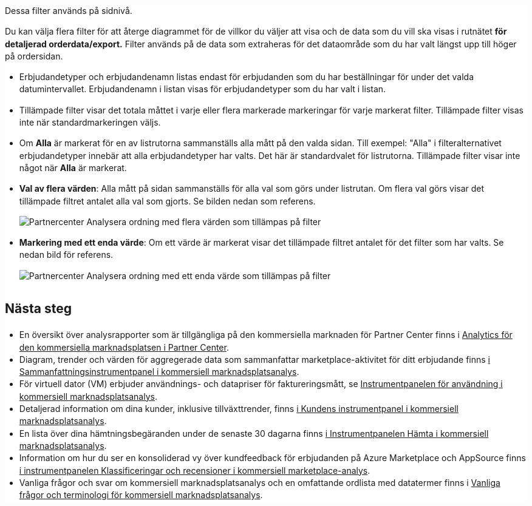 Dessa filter används på sidnivå.

Du kan välja flera filter för att återge diagrammet för de villkor du väljer att visa och de data som du vill ska visas i rutnätet **för detaljerad orderdata/export.** Filter används på de data som extraheras för det dataområde som du har valt längst upp till höger på ordersidan.

- Erbjudandetyper och erbjudandenamn listas endast för erbjudanden som du har beställningar för under det valda datumintervallet. Erbjudandenamn i listan visas för erbjudandetyper som du har valt i listan.
- Tillämpade filter visar det totala måttet i varje eller flera markerade markeringar för varje markerat filter. Tillämpade filter visas inte när standardmarkeringen väljs.
- Om **Alla** är markerat för en av listrutorna sammanställs alla mått på den valda sidan. Till exempel: "Alla" i filteralternativet erbjudandetyper innebär att alla erbjudandetyper har valts. Det här är standardvalet för listrutorna. Tillämpade filter visar inte något när **Alla** är markerat.
- **Val av flera värden**: Alla mått på sidan sammanställs för alla val som görs under listrutan. Om flera val görs visar det tillämpade filtret antalet alla val som gjorts. Se bilden nedan som referens.

    ![Partnercenter Analysera ordning med flera värden som tillämpas på filter](./media/filters-applied.png)

- **Markering med ett enda värde**: Om ett värde är markerat visar det tillämpade filtret antalet för det filter som har valts. Se nedan bild för referens.

     ![Partnercenter Analysera ordning med ett enda värde som tillämpas på filter](./media/filters-applied-single.png)

## <a name="next-steps"></a>Nästa steg

- En översikt över analysrapporter som är tillgängliga på den kommersiella marknaden för Partner Center finns i [Analytics för den kommersiella marknadsplatsen i Partner Center](./analytics.md).
- Diagram, trender och värden för aggregerade data som sammanfattar marketplace-aktivitet för ditt erbjudande finns [i Sammanfattningsinstrumentpanel i kommersiell marknadsplatsanalys](./summary-dashboard.md).
- För virtuell dator (VM) erbjuder användnings- och datapriser för faktureringsmått, se [Instrumentpanelen för användning i kommersiell marknadsplatsanalys](./usage-dashboard.md).
- Detaljerad information om dina kunder, inklusive tillväxttrender, finns [i Kundens instrumentpanel i kommersiell marknadsplatsanalys](./customer-dashboard.md).
- En lista över dina hämtningsbegäranden under de senaste 30 dagarna finns [i Instrumentpanelen Hämta i kommersiell marknadsplatsanalys](./downloads-dashboard.md).
- Information om hur du ser en konsoliderad vy över kundfeedback för erbjudanden på Azure Marketplace och AppSource finns [i instrumentpanelen Klassificeringar och recensioner i kommersiell marketplace-analys](./ratings-reviews.md).
- Vanliga frågor och svar om kommersiell marknadsplatsanalys och en omfattande ordlista med datatermer finns i [Vanliga frågor och terminologi för kommersiell marknadsplatsanalys](./faq-terminology.md).
